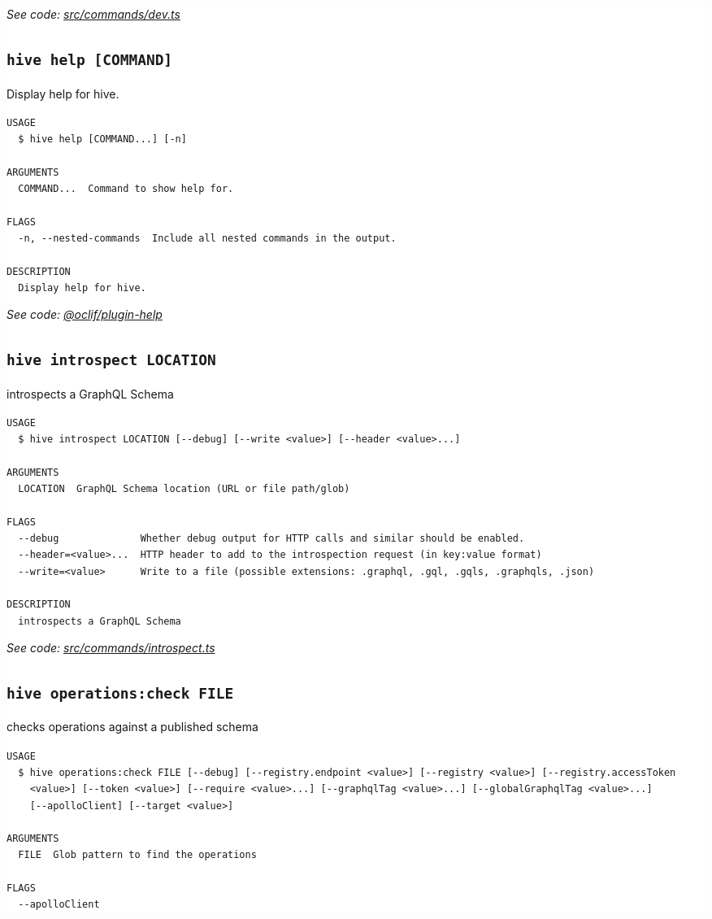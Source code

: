 _See code:
[src/commands/dev.ts](https://github.com/graphql-hive/platform/blob/v0.52.0/src/commands/dev.ts)_

## `hive help [COMMAND]`

Display help for hive.

```
USAGE
  $ hive help [COMMAND...] [-n]

ARGUMENTS
  COMMAND...  Command to show help for.

FLAGS
  -n, --nested-commands  Include all nested commands in the output.

DESCRIPTION
  Display help for hive.
```

_See code:
[@oclif/plugin-help](https://github.com/oclif/plugin-help/blob/v6.0.22/src/commands/help.ts)_

## `hive introspect LOCATION`

introspects a GraphQL Schema

```
USAGE
  $ hive introspect LOCATION [--debug] [--write <value>] [--header <value>...]

ARGUMENTS
  LOCATION  GraphQL Schema location (URL or file path/glob)

FLAGS
  --debug              Whether debug output for HTTP calls and similar should be enabled.
  --header=<value>...  HTTP header to add to the introspection request (in key:value format)
  --write=<value>      Write to a file (possible extensions: .graphql, .gql, .gqls, .graphqls, .json)

DESCRIPTION
  introspects a GraphQL Schema
```

_See code:
[src/commands/introspect.ts](https://github.com/graphql-hive/platform/blob/v0.52.0/src/commands/introspect.ts)_

## `hive operations:check FILE`

checks operations against a published schema

```
USAGE
  $ hive operations:check FILE [--debug] [--registry.endpoint <value>] [--registry <value>] [--registry.accessToken
    <value>] [--token <value>] [--require <value>...] [--graphqlTag <value>...] [--globalGraphqlTag <value>...]
    [--apolloClient] [--target <value>]

ARGUMENTS
  FILE  Glob pattern to find the operations

FLAGS
  --apolloClient
```
